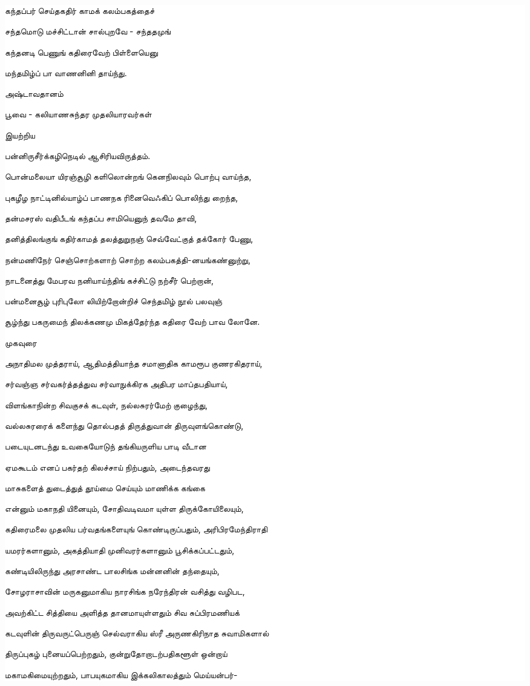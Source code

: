 கந்தப்பர் செய்தகதிர் காமக் கலம்பகத்தைச்  

சந்தமொடு மச்சிட்டான் சால்புறவே - சந்ததமுங்  

கந்தனடி பெணுங் கதிரைவேற் பிள்ளையெனு  

மந்தமிழ்ப் பா வாணனினி தாய்ந்து.  

அஷ்டாவதானம்  

பூவை - கலியாணசுந்தர முதலியாரவர்கள்  

இயற்றிய  

பன்னிருசீர்க்கழிநெடில் ஆசிரியவிருத்தம்.  

பொன்மலையா யிரஞ்சூழி களிலொன்றங் கெனநிலவும் பொற்பு வாய்ந்த,  

புகழீழ நாட்டினில்யாழ்ப் பாணநக ரினைவெஃகிப் பொலிந்து றைந்த,  

தன்மசரஸ் வதிபீடங் கந்தப்ப சாமியெனுந் தவமே தாவி,  

தனித்திலங்குங் கதிர்காமத் தலத்துறுநஞ் செவ்வேட்குத் தக்கோர் பேணு,  

நன்மணிநேர் செஞ்சொற்களாற் சொற்ற கலம்பகத்தி-னயங்கண்னுற்று,  

நாடனைத்து மேபரவ நனியாய்ந்திங் கச்சிட்டு நற்சீர் பெற்றான்,  

பன்மனைசூழ் புரிபுலோ லியிற்றோன்றிச் செந்தமிழ் நூல் பலவுஞ்  

சூழ்ந்து பகருமைந் திலக்கணமு மிகத்தேர்ந்த கதிரை வேற் பாவ லோனே.  

முகவுரை  

அநாதிமல முத்தராய், ஆதிமத்தியாந்த சமானாதிக காமரூப குணரகிதராய்,  

சர்வஞ்ஞ சர்வகர்த்தத்துவ சர்வாநுக்கிரக அதிபர மாப்தபதியாய்,  

விளங்காநின்ற சிவகுசக் கடவுள், நல்லசுரர்மேற் குழைந்து,  

வல்லசுரரைக் களைந்து தொல்பதத் திருத்துவான் திருவுளங்கொண்டு,  

படையுடனடந்து உவகையோடுந் தங்கியருளிய பாடி வீடான  

ஏமகூடம் எனப் பகர்தற் கிலச்சாய் நிற்பதும், அடைந்தவரது  

மாசுகளைத் துடைத்துத் தூய்மை செய்யும் மாணிக்க கங்கை  

என்னும் மகாநதி யினையும், சோதிவடிவமா யுள்ள திருக்கோயிலையும்,  

கதிரைமலை முதலிய பர்வதங்களையுங் கொண்டிருப்பதும், அரிபிரமேந்திராதி  

யமரர்களானும், அகத்தியாதி முனிவரர்களானும் பூசிக்கப்பட்டதும்,  

கண்டியிலிருந்து அரசாண்ட பாலசிங்க மன்னனின் தந்தையும்,  

சோழராசாவின் மருகனுமாகிய நாரசிங்க நரேந்திரன் வசித்து வழிபட,  

அவற்கிட்ட சித்தியை அளித்த தானமாயுள்ளதும் சிவ சுப்பிரமணியக்  

கடவுளின் திருவருட்பெருஞ் செல்வராகிய ஸ்ரீ அருணகிரிநாத சுவாமிகளால்  

திருப்புகழ் புனையப்பெற்றதும், குன்றுதோறாடற்பதிகளூள் ஒன்றாய்  

மகாமகிமையுற்றதும், பாபயுகமாகிய இக்கலிகாலத்தும் மெய்யன்பர்-  
